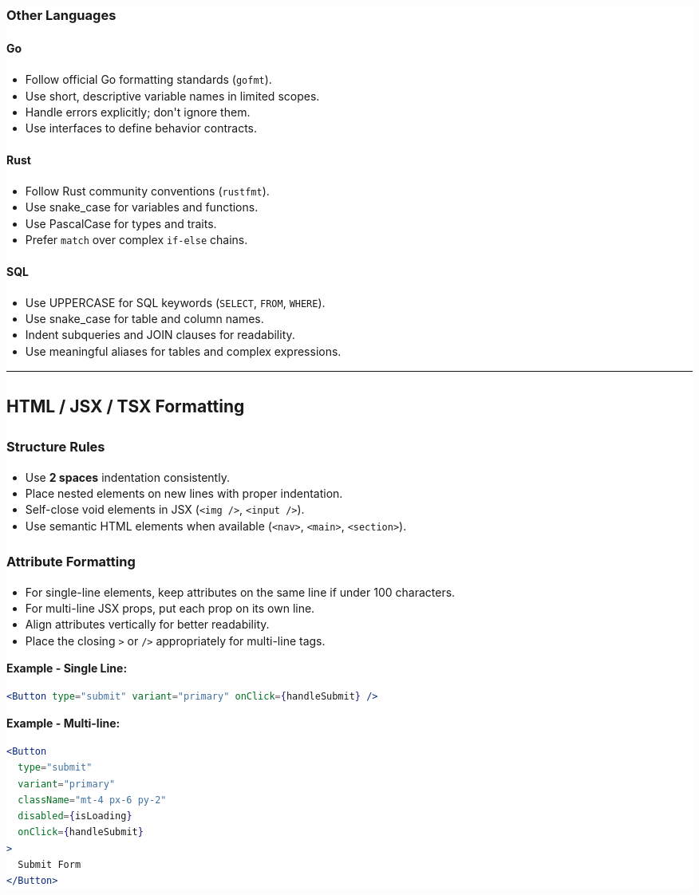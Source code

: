 ### Other Languages

#### Go
- Follow official Go formatting standards (`gofmt`).
- Use short, descriptive variable names in limited scopes.
- Handle errors explicitly; don't ignore them.
- Use interfaces to define behavior contracts.

#### Rust
- Follow Rust community conventions (`rustfmt`).
- Use snake_case for variables and functions.
- Use PascalCase for types and traits.
- Prefer `match` over complex `if-else` chains.

#### SQL
- Use UPPERCASE for SQL keywords (`SELECT`, `FROM`, `WHERE`).
- Use snake_case for table and column names.
- Indent subqueries and JOIN clauses for readability.
- Use meaningful aliases for tables and complex expressions.

---

## HTML / JSX / TSX Formatting

### Structure Rules
- Use **2 spaces** indentation consistently.
- Place nested elements on new lines with proper indentation.
- Self-close void elements in JSX (`<img />`, `<input />`).
- Use semantic HTML elements when available (`<nav>`, `<main>`, `<section>`).

### Attribute Formatting
- For single-line elements, keep attributes on the same line if under 100 characters.
- For multi-line JSX props, put each prop on its own line.
- Align attributes vertically for better readability.
- Place the closing `>` or `/>` appropriately for multi-line tags.

**Example - Single Line:**
```jsx
<Button type="submit" variant="primary" onClick={handleSubmit} />
```

**Example - Multi-line:**
```jsx
<Button
  type="submit"
  variant="primary"
  className="mt-4 px-6 py-2"
  disabled={isLoading}
  onClick={handleSubmit}
>
  Submit Form
</Button>
```
